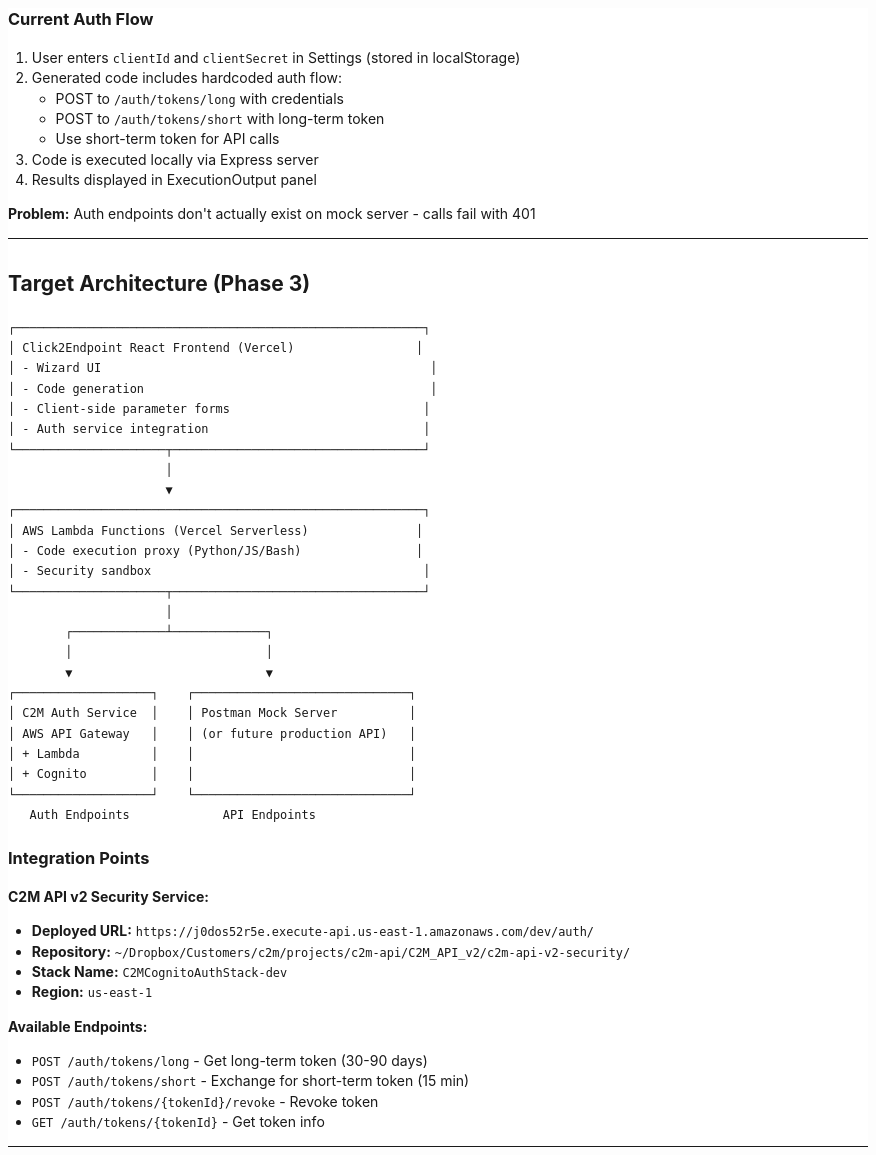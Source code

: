 ### Current Auth Flow
1. User enters `clientId` and `clientSecret` in Settings (stored in localStorage)
2. Generated code includes hardcoded auth flow:
   - POST to `/auth/tokens/long` with credentials
   - POST to `/auth/tokens/short` with long-term token
   - Use short-term token for API calls
3. Code is executed locally via Express server
4. Results displayed in ExecutionOutput panel

**Problem:** Auth endpoints don't actually exist on mock server - calls fail with 401

---

## Target Architecture (Phase 3)

```
┌─────────────────────────────────────────────────────────┐
│ Click2Endpoint React Frontend (Vercel)                 │
│ - Wizard UI                                              │
│ - Code generation                                        │
│ - Client-side parameter forms                           │
│ - Auth service integration                              │
└─────────────────────┬───────────────────────────────────┘
                      │
                      ▼
┌─────────────────────────────────────────────────────────┐
│ AWS Lambda Functions (Vercel Serverless)               │
│ - Code execution proxy (Python/JS/Bash)                │
│ - Security sandbox                                      │
└─────────────────────┬───────────────────────────────────┘
                      │
        ┌─────────────┴─────────────┐
        │                           │
        ▼                           ▼
┌───────────────────┐    ┌──────────────────────────────┐
│ C2M Auth Service  │    │ Postman Mock Server          │
│ AWS API Gateway   │    │ (or future production API)   │
│ + Lambda          │    │                              │
│ + Cognito         │    │                              │
└───────────────────┘    └──────────────────────────────┘
   Auth Endpoints             API Endpoints
```

### Integration Points

**C2M API v2 Security Service:**
- **Deployed URL:** `https://j0dos52r5e.execute-api.us-east-1.amazonaws.com/dev/auth/`
- **Repository:** `~/Dropbox/Customers/c2m/projects/c2m-api/C2M_API_v2/c2m-api-v2-security/`
- **Stack Name:** `C2MCognitoAuthStack-dev`
- **Region:** `us-east-1`

**Available Endpoints:**
- `POST /auth/tokens/long` - Get long-term token (30-90 days)
- `POST /auth/tokens/short` - Exchange for short-term token (15 min)
- `POST /auth/tokens/{tokenId}/revoke` - Revoke token
- `GET /auth/tokens/{tokenId}` - Get token info

---